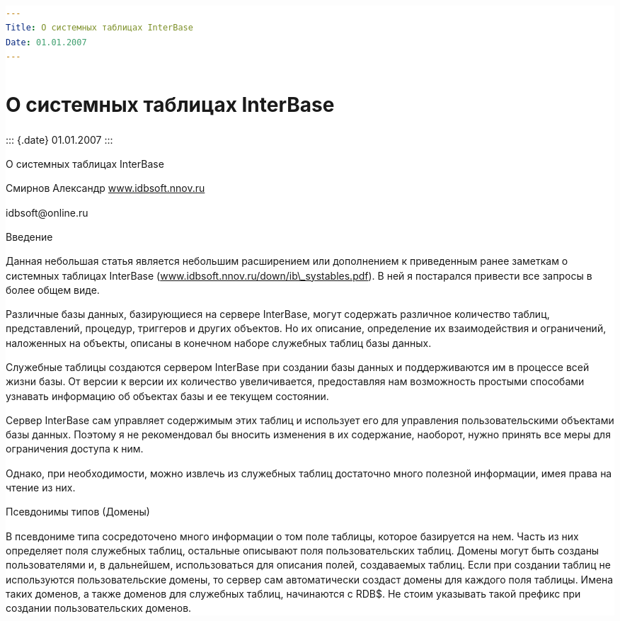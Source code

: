 ```yaml
---
Title: О системных таблицах InterBase
Date: 01.01.2007
---
```



О системных таблицах InterBase
==============================

::: {.date}
01.01.2007
:::

О системных таблицах InterBase

Смирнов Александр
www.idbsoft.nnov.ru

idbsoft\@online.ru

 

Введение

Данная небольшая статья является небольшим расширением или дополнением к
приведенным ранее заметкам о системных таблицах InterBase
(www.idbsoft.nnov.ru/down/ib\_systables.pdf). В ней я постарался
привести все запросы в более общем виде.

Различные базы данных, базирующиеся на сервере InterBase, могут
содержать различное количество таблиц, представлений, процедур,
триггеров и других объектов. Но их описание, определение их
взаимодействия и ограничений, наложенных на объекты, описаны в конечном
наборе служебных таблиц базы данных.

Служебные таблицы создаются сервером InterBase при создании базы данных
и поддерживаются им в процессе всей жизни базы. От версии к версии их
количество увеличивается, предоставляя нам возможность простыми
способами узнавать информацию об объектах базы и ее текущем состоянии.

Сервер InterBase сам управляет содержимым этих таблиц и использует его
для управления пользовательскими объектами базы данных. Поэтому я не
рекомендовал бы вносить изменения в их содержание, наоборот, нужно
принять все меры для ограничения доступа к ним.

Однако, при необходимости, можно извлечь из служебных таблиц достаточно
много полезной информации, имея права на чтение из них.

Псевдонимы типов (Домены)

В псевдониме типа сосредоточено много информации о том поле таблицы,
которое базируется на нем. Часть из них определяет поля служебных
таблиц, остальные описывают поля пользовательских таблиц. Домены могут
быть созданы пользователями и, в дальнейшем, использоваться для описания
полей, создаваемых таблиц. Если при создании таблиц не используются
пользовательские домены, то сервер сам автоматически создаст домены для
каждого поля таблицы. Имена таких доменов, а также доменов для служебных
таблиц, начинаются с RDB\$. Не стоим указывать такой префикс при
создании пользовательских доменов.
